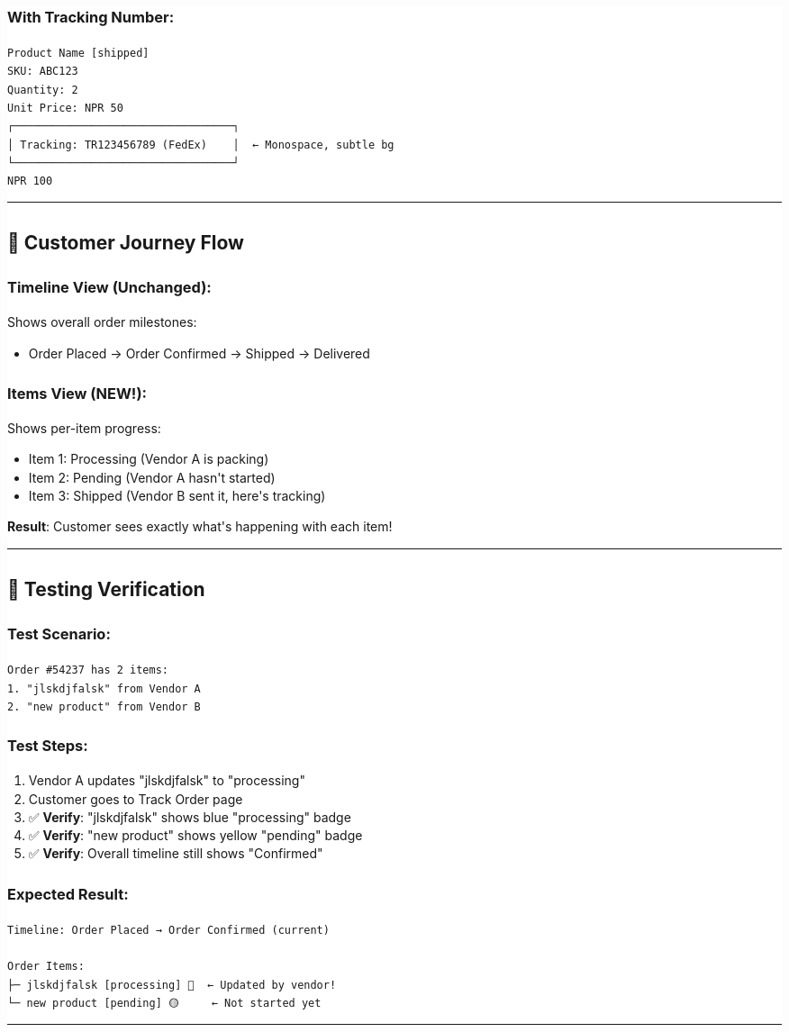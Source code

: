 ### With Tracking Number:
```
Product Name [shipped]
SKU: ABC123
Quantity: 2
Unit Price: NPR 50
┌──────────────────────────────────┐
│ Tracking: TR123456789 (FedEx)    │  ← Monospace, subtle bg
└──────────────────────────────────┘
NPR 100
```

---

## 🔄 **Customer Journey Flow**

### Timeline View (Unchanged):
Shows overall order milestones:
- Order Placed → Order Confirmed → Shipped → Delivered

### Items View (NEW!):
Shows per-item progress:
- Item 1: Processing (Vendor A is packing)
- Item 2: Pending (Vendor A hasn't started)
- Item 3: Shipped (Vendor B sent it, here's tracking)

**Result**: Customer sees exactly what's happening with each item!

---

## 🧪 **Testing Verification**

### Test Scenario:
```
Order #54237 has 2 items:
1. "jlskdjfalsk" from Vendor A
2. "new product" from Vendor B
```

### Test Steps:
1. Vendor A updates "jlskdjfalsk" to "processing"
2. Customer goes to Track Order page
3. ✅ **Verify**: "jlskdjfalsk" shows blue "processing" badge
4. ✅ **Verify**: "new product" shows yellow "pending" badge
5. ✅ **Verify**: Overall timeline still shows "Confirmed"

### Expected Result:
```
Timeline: Order Placed → Order Confirmed (current)

Order Items:
├─ jlskdjfalsk [processing] 🔵  ← Updated by vendor!
└─ new product [pending] 🟡     ← Not started yet
```

---